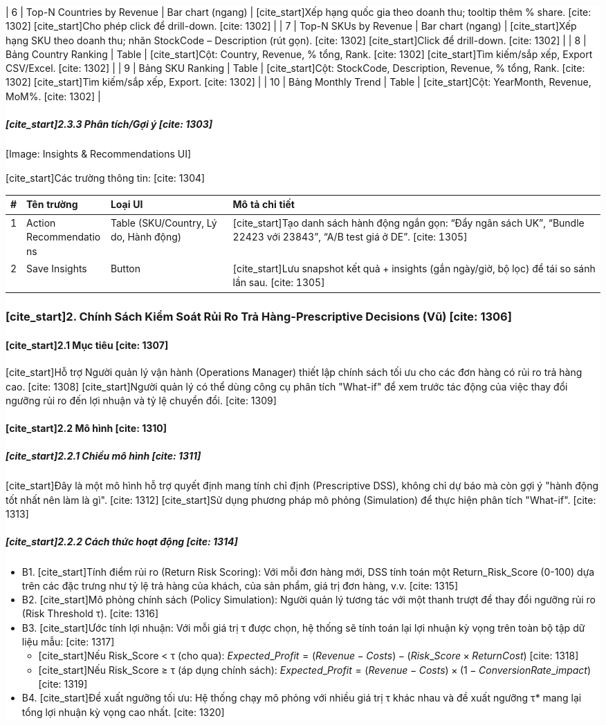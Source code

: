 | 6  | Top-N Countries by Revenue | Bar chart (ngang)  | [cite_start]Xếp hạng quốc gia theo doanh thu; tooltip thêm % share. [cite: 1302] [cite_start]Cho phép click để drill-down. [cite: 1302]                                                                                                                                  |
| 7  | Top-N SKUs by Revenue      | Bar chart (ngang)  | [cite_start]Xếp hạng SKU theo doanh thu; nhãn StockCode – Description (rút gọn). [cite: 1302] [cite_start]Click để drill-down. [cite: 1302]                                                                                                                               |
| 8  | Bảng Country Ranking       | Table              | [cite_start]Cột: Country, Revenue, % tổng, Rank. [cite: 1302] [cite_start]Tìm kiếm/sắp xếp, Export CSV/Excel. [cite: 1302]                                                                                                                                               |
| 9  | Bảng SKU Ranking           | Table              | [cite_start]Cột: StockCode, Description, Revenue, % tổng, Rank. [cite: 1302] [cite_start]Tìm kiếm/sắp xếp, Export. [cite: 1302]                                                                                                                                           |
| 10 | Bảng Monthly Trend         | Table              | [cite_start]Cột: YearMonth, Revenue, MoM%. [cite: 1302]                                                                                                                                                                                                    |

##### [cite_start]2.3.3 Phân tích/Gợi ý [cite: 1303]

[Image: Insights & Recommendations UI]

[cite_start]Các trường thông tin: [cite: 1304]

| # | Tên trường             | Loại UI                         | Mô tả chi tiết                                                                                                                                                                                          |
| :- | :--------------------- | :------------------------------ | :------------------------------------------------------------------------------------------------------------------------------------------------------------------------------------------------------ |
| 1 | Action Recommendations | Table (SKU/Country, Lý do, Hành động) | [cite_start]Tạo danh sách hành động ngắn gọn: “Đẩy ngân sách UK”, “Bundle 22423 với 23843”, “A/B test giá ở DE”. [cite: 1305]                                                                               |
| 2 | Save Insights          | Button                          | [cite_start]Lưu snapshot kết quả + insights (gắn ngày/giờ, bộ lọc) để tái so sánh lần sau. [cite: 1305]                                                                                                             |

### [cite_start]2. Chính Sách Kiểm Soát Rủi Ro Trả Hàng-Prescriptive Decisions (Vũ) [cite: 1306]

#### [cite_start]2.1 Mục tiêu [cite: 1307]
[cite_start]Hỗ trợ Người quản lý vận hành (Operations Manager) thiết lập chính sách tối ưu cho các đơn hàng có rủi ro trả hàng cao. [cite: 1308]
[cite_start]Người quản lý có thể dùng công cụ phân tích "What-if" để xem trước tác động của việc thay đổi ngưỡng rủi ro đến lợi nhuận và tỷ lệ chuyển đổi. [cite: 1309]

#### [cite_start]2.2 Mô hình [cite: 1310]

##### [cite_start]2.2.1 Chiều mô hình [cite: 1311]
[cite_start]Đây là một mô hình hỗ trợ quyết định mang tính chỉ định (Prescriptive DSS), không chỉ dự báo mà còn gợi ý "hành động tốt nhất nên làm là gì". [cite: 1312]
[cite_start]Sử dụng phương pháp mô phỏng (Simulation) để thực hiện phân tích "What-if". [cite: 1313]

##### [cite_start]2.2.2 Cách thức hoạt động [cite: 1314]
* B1. [cite_start]Tính điểm rủi ro (Return Risk Scoring): Với mỗi đơn hàng mới, DSS tính toán một Return_Risk_Score (0-100) dựa trên các đặc trưng như tỷ lệ trả hàng của khách, của sản phẩm, giá trị đơn hàng, v.v. [cite: 1315]
* B2. [cite_start]Mô phỏng chính sách (Policy Simulation): Người quản lý tương tác với một thanh trượt để thay đổi ngưỡng rủi ro (Risk Threshold τ). [cite: 1316]
* B3. [cite_start]Ước tính lợi nhuận: Với mỗi giá trị τ được chọn, hệ thống sẽ tính toán lại lợi nhuận kỳ vọng trên toàn bộ tập dữ liệu mẫu: [cite: 1317]
    * [cite_start]Nếu Risk_Score < τ (cho qua): $Expected\_Profit=(Revenue−Costs)−(Risk\_Score×ReturnCost)$ [cite: 1318]
    * [cite_start]Nếu Risk_Score ≥ τ (áp dụng chính sách): $Expected\_Profit=(Revenue−Costs)×(1−ConversionRate\_impact)$ [cite: 1319]
* B4. [cite_start]Đề xuất ngưỡng tối ưu: Hệ thống chạy mô phỏng với nhiều giá trị τ khác nhau và đề xuất ngưỡng τ* mang lại tổng lợi nhuận kỳ vọng cao nhất. [cite: 1320]
